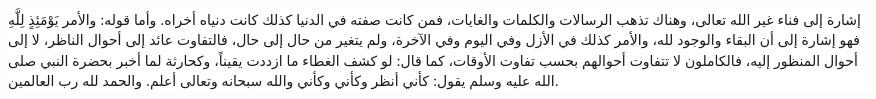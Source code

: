 إشارة إلى فناء غير الله تعالى، وهناك تذهب الرسالات والكلمات والغايات، فمن كانت صفته في الدنيا كذلك كانت دنياه أخراه.
وأما قوله:
والأمر يَوْمَئِذٍ لِلَّهِ
فهو إشارة إلى أن البقاء والوجود لله، والأمر كذلك في الأزل وفي اليوم وفي الآخرة، ولم يتغير من حال إلى حال، فالتفاوت عائد إلى أحوال الناظر، لا إلى أحوال المنظور إليه، فالكاملون لا تتفاوت أحوالهم بحسب تفاوت الأوقات، كما قال: لو كشف الغطاء ما ازددت يقيناً، وكحارثة لما أخبر بحضرة النبي صلى الله عليه وسلم يقول: كأني أنظر وكأني وكأني والله سبحانه وتعالى أعلم.
والحمد لله رب العالمين.